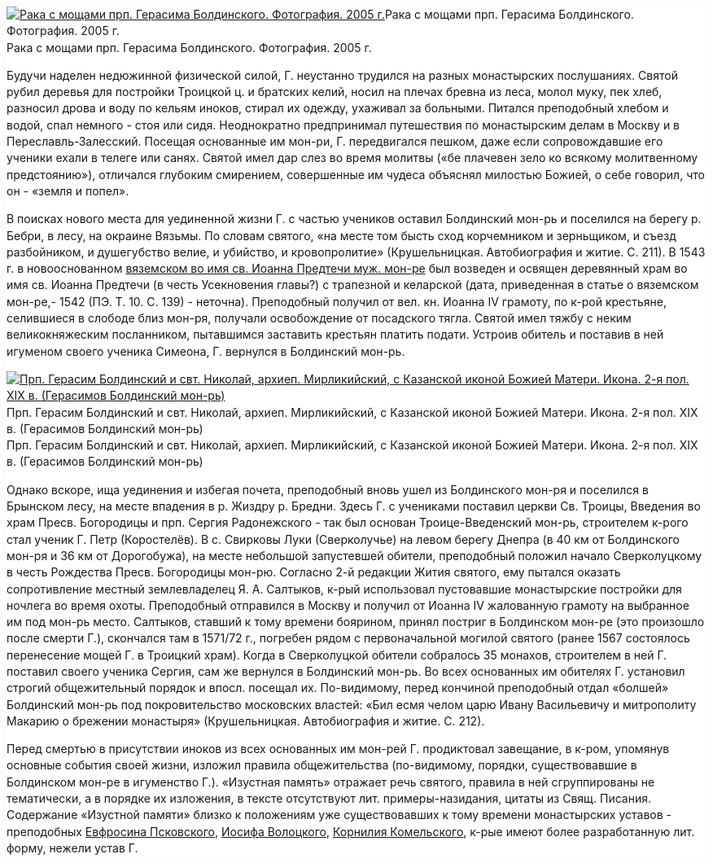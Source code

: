 [![Рака с мощами прп. Герасима Болдинского. Фотография. 2005 г.](https://pravenc.ru/data/853/468/1234/i200.jpg "Кликните для увеличения картинки")](https://pravenc.ru/data/853/468/1234/i400.jpg)Рака с мощами прп. Герасима Болдинского. Фотография. 2005 г.  
Рака с мощами прп. Герасима Болдинского. Фотография. 2005 г.

Будучи наделен недюжинной физической силой, Г. неустанно трудился на разных монастырских послушаниях. Святой рубил деревья для постройки Троицкой ц. и братских келий, носил на плечах бревна из леса, молол муку, пек хлеб, разносил дрова и воду по кельям иноков, стирал их одежду, ухаживал за больными. Питался преподобный хлебом и водой, спал немного - стоя или сидя. Неоднократно предпринимал путешествия по монастырским делам в Москву и в Переславль-Залесский. Посещая основанные им мон-ри, Г. передвигался пешком, даже если сопровождавшие его ученики ехали в телеге или санях. Святой имел дар слез во время молитвы («бе плачевен зело ко всякому молитвенному предстоянию»), отличался глубоким смирением, совершенные им чудеса объяснял милостью Божией, о себе говорил, что он - «земля и попел».

В поисках нового места для уединенной жизни Г. с частью учеников оставил Болдинский мон-рь и поселился на берегу р. Бебри, в лесу, на окраине Вязьмы. По словам святого, «на месте том бысть сход корчемником и зерньщиком, и съезд разбойником, и душегубство велие, и убийство, и кровопролитие» (Крушельницкая. Автобиография и житие. С. 211). В 1543 г. в новооснованном [вяземском во имя св. Иоанна Предтечи муж. мон-ре](<https://pravenc.ru/text/ВЯЗЕМСКИЙ ВО ИМЯ СВЯТОГО ИОАННА ПРЕДТЕЧИ ЖЕНСКИЙ МОНАСТЫРЬ.html>) был возведен и освящен деревянный храм во имя св. Иоанна Предтечи (в честь Усекновения главы?) с трапезной и келарской (дата, приведенная в статье о вяземском мон-ре,- 1542 (ПЭ. Т. 10. С. 139) - неточна). Преподобный получил от вел. кн. Иоанна IV грамоту, по к-рой крестьяне, селившиеся в слободе близ мон-ря, получали освобождение от посадского тягла. Святой имел тяжбу с неким великокняжеским посланником, пытавшимся заставить крестьян платить подати. Устроив обитель и поставив в ней игуменом своего ученика Симеона, Г. вернулся в Болдинский мон-рь.

[![Прп. Герасим Болдинский и свт. Николай, архиеп. Мирликийский, с Казанской иконой Божией Матери. Икона. 2-я пол. XIX в. (Герасимов Болдинский мон-рь)](https://pravenc.ru/data/610/468/1234/i200.jpg "Кликните для увеличения картинки")](https://pravenc.ru/data/610/468/1234/i400.jpg)Прп. Герасим Болдинский и свт. Николай, архиеп. Мирликийский, с Казанской иконой Божией Матери. Икона. 2-я пол. XIX в. (Герасимов Болдинский мон-рь)  
Прп. Герасим Болдинский и свт. Николай, архиеп. Мирликийский, с Казанской иконой Божией Матери. Икона. 2-я пол. XIX в. (Герасимов Болдинский мон-рь)

Однако вскоре, ища уединения и избегая почета, преподобный вновь ушел из Болдинского мон-ря и поселился в Брынском лесу, на месте впадения в р. Жиздру р. Бредни. Здесь Г. с учениками поставил церкви Св. Троицы, Введения во храм Пресв. Богородицы и прп. Сергия Радонежского - так был основан Троице-Введенский мон-рь, строителем к-рого стал ученик Г. Петр (Коростелёв). В с. Свирковы Луки (Сверколучье) на левом берегу Днепра (в 40 км от Болдинского мон-ря и 36 км от Дорогобужа), на месте небольшой запустевшей обители, преподобный положил начало Сверколуцкому в честь Рождества Пресв. Богородицы мон-рю. Согласно 2-й редакции Жития святого, ему пытался оказать сопротивление местный землевладелец Я. А. Салтыков, к-рый использовал пустовавшие монастырские постройки для ночлега во время охоты. Преподобный отправился в Москву и получил от Иоанна IV жалованную грамоту на выбранное им под мон-рь место. Салтыков, ставший к тому времени боярином, принял постриг в Болдинском мон-ре (это произошло после смерти Г.), скончался там в 1571/72 г., погребен рядом с первоначальной могилой святого (ранее 1567 состоялось перенесение мощей Г. в Троицкий храм). Когда в Сверколуцкой обители собралось 35 монахов, строителем в ней Г. поставил своего ученика Сергия, сам же вернулся в Болдинский мон-рь. Во всех основанных им обителях Г. установил строгий общежительный порядок и впосл. посещал их. По-видимому, перед кончиной преподобный отдал «болшей» Болдинский мон-рь под покровительство московских властей: «Бил есмя челом царю Ивану Васильевичу и митрополиту Макарию о брежении монастыря» (Крушельницкая. Автобиография и житие. С. 212).

Перед смертью в присутствии иноков из всех основанных им мон-рей Г. продиктовал завещание, в к-ром, упомянув основные события своей жизни, изложил правила общежительства (по-видимому, порядки, существовавшие в Болдинском мон-ре в игуменство Г.). «Изустная память» отражает речь святого, правила в ней сгруппированы не тематически, а в порядке их изложения, в тексте отсутствуют лит. примеры-назидания, цитаты из Свящ. Писания. Содержание «Изустной памяти» близко к положениям уже существовавших к тому времени монастырских уставов - преподобных [Евфросина Псковского](<https://pravenc.ru/text/Евфросина Псковского.html>), [Иосифа Волоцкого](https://pravenc.ru/text/Иосиф.html), [Корнилия Комельского](<https://pravenc.ru/text/Корнилия Комельского.html>), к-рые имеют более разработанную лит. форму, нежели устав Г.
